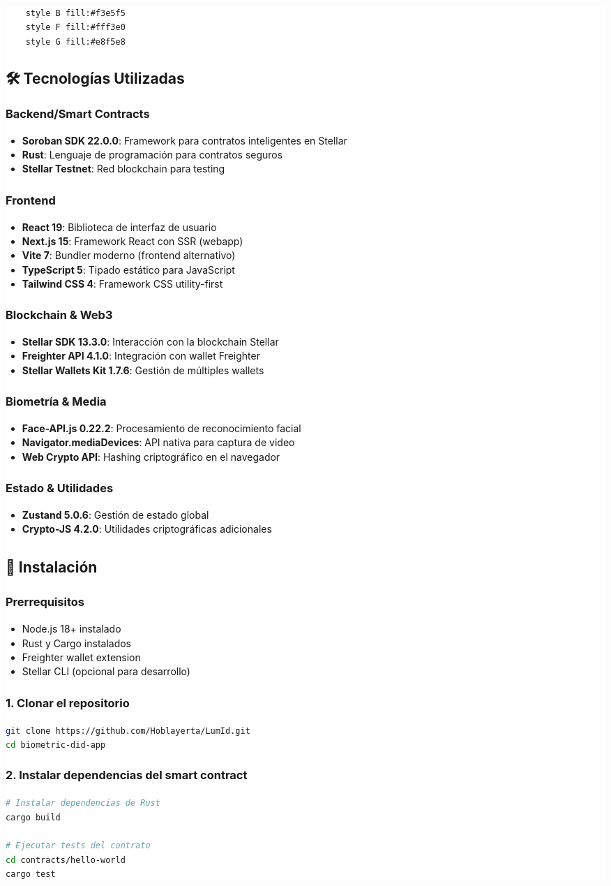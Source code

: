 ```mermaid
    style B fill:#f3e5f5
    style F fill:#fff3e0
    style G fill:#e8f5e8
```

## 🛠️ Tecnologías Utilizadas

### Backend/Smart Contracts
- **Soroban SDK 22.0.0**: Framework para contratos inteligentes en Stellar
- **Rust**: Lenguaje de programación para contratos seguros
- **Stellar Testnet**: Red blockchain para testing

### Frontend
- **React 19**: Biblioteca de interfaz de usuario
- **Next.js 15**: Framework React con SSR (webapp)
- **Vite 7**: Bundler moderno (frontend alternativo)
- **TypeScript 5**: Tipado estático para JavaScript
- **Tailwind CSS 4**: Framework CSS utility-first

### Blockchain & Web3
- **Stellar SDK 13.3.0**: Interacción con la blockchain Stellar
- **Freighter API 4.1.0**: Integración con wallet Freighter
- **Stellar Wallets Kit 1.7.6**: Gestión de múltiples wallets

### Biometría & Media
- **Face-API.js 0.22.2**: Procesamiento de reconocimiento facial
- **Navigator.mediaDevices**: API nativa para captura de video
- **Web Crypto API**: Hashing criptográfico en el navegador

### Estado & Utilidades
- **Zustand 5.0.6**: Gestión de estado global
- **Crypto-JS 4.2.0**: Utilidades criptográficas adicionales

## 🚀 Instalación

### Prerrequisitos
- Node.js 18+ instalado
- Rust y Cargo instalados
- Freighter wallet extension
- Stellar CLI (opcional para desarrollo)

### 1. Clonar el repositorio
```bash
git clone https://github.com/Hoblayerta/LumId.git
cd biometric-did-app
```

### 2. Instalar dependencias del smart contract
```bash
# Instalar dependencias de Rust
cargo build

# Ejecutar tests del contrato
cd contracts/hello-world
cargo test
```
